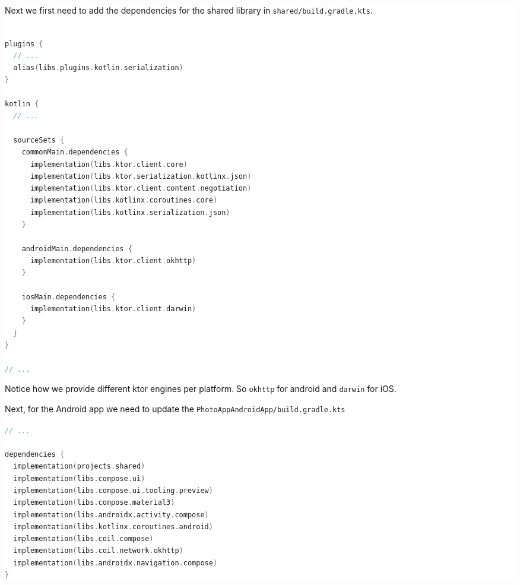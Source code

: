 Next we first need to add the dependencies for the shared library in `shared/build.gradle.kts`.

```kotlin

plugins {
  // ...
  alias(libs.plugins.kotlin.serialization)
}

kotlin {
  // ...

  sourceSets {
    commonMain.dependencies {
      implementation(libs.ktor.client.core)
      implementation(libs.ktor.serialization.kotlinx.json)
      implementation(libs.ktor.client.content.negotiation)
      implementation(libs.kotlinx.coroutines.core)
      implementation(libs.kotlinx.serialization.json)
    }

    androidMain.dependencies {
      implementation(libs.ktor.client.okhttp)
    }

    iosMain.dependencies {
      implementation(libs.ktor.client.darwin)
    }
  }
}

// ...
```

Notice how we provide different ktor engines per platform. So `okhttp` for android and `darwin` for iOS.

Next, for the Android app we need to update the `PhotoAppAndroidApp/build.gradle.kts`

```kotlin
// ...

dependencies {
  implementation(projects.shared)
  implementation(libs.compose.ui)
  implementation(libs.compose.ui.tooling.preview)
  implementation(libs.compose.material3)
  implementation(libs.androidx.activity.compose)
  implementation(libs.kotlinx.coroutines.android)
  implementation(libs.coil.compose)
  implementation(libs.coil.network.okhttp)
  implementation(libs.androidx.navigation.compose)
}
```
